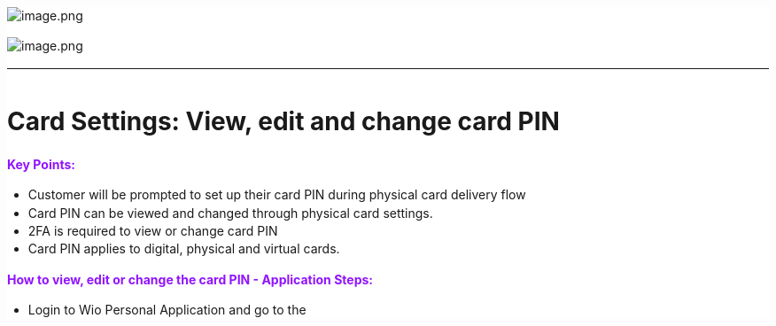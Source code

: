 </ul>
<p class="ghq-card-content__paragraph align-center" data-ghq-card-content-type="paragraph" data-text-align="center" id="D7lPkpPXAN5b">
 <span class="ghq-card-content__image-container">
  <img alt="image.png" class="ghq-card-content__image" data-ghq-card-content-image-filename="image.png" data-ghq-card-content-type="IMAGE" src="/collections/WIO PERSONAL/resources/image.png" style="width:605px" width="605"/>
 </span>
</p>
<p class="ghq-card-content__paragraph align-center" data-ghq-card-content-type="paragraph" data-text-align="center" id="dzVcMXjPVNQi">
 <span class="ghq-card-content__image-container">
  <img alt="image.png" class="ghq-card-content__image" data-ghq-card-content-image-filename="image.png" data-ghq-card-content-type="IMAGE" src="/collections/WIO PERSONAL/resources/image.png" style="width:599px" width="599"/>
 </span>
</p>
<hr class="ghq-card-content__horizontal-rule" data-ghq-card-content-type="DIVIDER"/>
<h1 class="ghq-card-content__large-heading" data-ghq-card-content-type="LARGE_HEADING" id="YfIxtxURzxNJ">
 Card Settings: View, edit and change card PIN
</h1>
<p class="ghq-card-content__paragraph ghq-is-empty" data-ghq-card-content-type="paragraph" id="hXN86JtZFR9k">
</p>
<p class="ghq-card-content__paragraph" data-ghq-card-content-type="paragraph" id="soYVX8wY5Fs6">
 <strong class="ghq-card-content__bold" data-ghq-card-content-type="BOLD">
  <span class="ghq-card-content__text-color" data-ghq-card-content-type="TEXT_COLOR" style="color:#9013fe">
   Key Points:
  </span>
 </strong>
</p>
<ul class="ghq-card-content__bulleted-list" data-ghq-card-content-type="BULLETED_LIST">
 <li class="ghq-card-content__bulleted-list-item" data-ghq-card-content-type="BULLETED_LIST_ITEM" id="zTll9nt17r7S">
  Customer will be prompted to set up their card PIN during physical card delivery flow
 </li>
 <li class="ghq-card-content__bulleted-list-item" data-ghq-card-content-type="BULLETED_LIST_ITEM" id="5A3p6llvZWzu">
  Card PIN can be viewed and changed through physical card settings.
 </li>
 <li class="ghq-card-content__bulleted-list-item" data-ghq-card-content-type="BULLETED_LIST_ITEM" id="nB3RZHvcVdrH">
  2FA is required to view or change card PIN
 </li>
 <li class="ghq-card-content__bulleted-list-item" data-ghq-card-content-type="BULLETED_LIST_ITEM" id="PTJFHukZZN2q">
  Card PIN applies to digital, physical and virtual cards.
 </li>
</ul>
<p class="ghq-card-content__paragraph ghq-is-empty" data-ghq-card-content-type="paragraph" id="CZDH3TPOHf33">
</p>
<p class="ghq-card-content__paragraph" data-ghq-card-content-type="paragraph" id="YXrTHQlrTWWc">
 <strong class="ghq-card-content__bold" data-ghq-card-content-type="BOLD">
  <span class="ghq-card-content__text-color" data-ghq-card-content-type="TEXT_COLOR" style="color:#9013fe">
   How to view, edit or change the card PIN - Application Steps:
  </span>
 </strong>
</p>
<ul class="ghq-card-content__bulleted-list" data-ghq-card-content-type="BULLETED_LIST">
 <li class="ghq-card-content__bulleted-list-item" data-ghq-card-content-type="BULLETED_LIST_ITEM" id="ihRZr734ZTDe">
  Login to Wio Personal Application and go to the